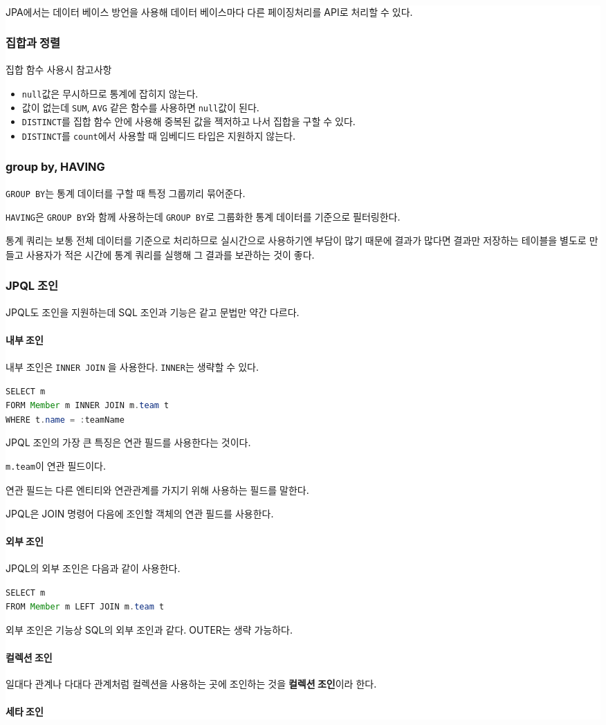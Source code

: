JPA에서는 데이터 베이스 방언을 사용해 데이터 베이스마다 다른 페이징처리를 API로 처리할 수 있다.

### 집합과 정렬

집합 함수 사용시 참고사항

- `null`값은 무시하므로 통계에 잡히지 않는다.
- 값이 없는데 `SUM`, `AVG` 같은 함수를 사용하면 `null`값이 된다.
- `DISTINCT`를 집합 함수 안에 사용해 중복된 값을 젝저하고 나서 집합을 구할 수 있다.
- `DISTINCT`를 `count`에서 사용할 때 임베디드 타입은 지원하지 않는다.

### group by, HAVING

`GROUP BY`는 통계 데이터를 구할 때 특정 그룹끼리 묶어준다.

`HAVING`은 `GROUP BY`와 함께 사용하는데 `GROUP BY`로 그룹화한 통계 데이터를 기준으로 필터링한다.

통계 쿼리는 보통 전체 데이터를 기준으로 처리하므로 실시간으로 사용하기엔 부담이 많기 때문에 결과가 많다면 결과만 저장하는 테이블을 별도로 만들고 사용자가 적은 시간에 통계 쿼리를 실행해 그 결과를 보관하는 것이 좋다.

### JPQL 조인

JPQL도 조인을 지원하는데 SQL 조인과 기능은 같고 문법만 약간 다르다.

#### 내부 조인

내부 조인은 `INNER JOIN` 을 사용한다. `INNER`는 생략할 수 있다.

```java
SELECT m
FORM Member m INNER JOIN m.team t
WHERE t.name = :teamName
```

JPQL 조인의 가장 큰 특징은 연관 필드를 사용한다는 것이다.

`m.team`이 연관 필드이다.

연관 필드는 다른 엔티티와 연관관계를 가지기 위해 사용하는 필드를 말한다.

JPQL은 JOIN 명령어 다음에 조인할 객체의 연관 필드를 사용한다.

#### 외부 조인

JPQL의 외부 조인은 다음과 같이 사용한다.

```java
SELECT m
FROM Member m LEFT JOIN m.team t
```

외부 조인은 기능상 SQL의 외부 조인과 같다. OUTER는 생략 가능하다.

#### 컬렉션 조인

일대다 관계나 다대다 관계처럼 컬렉션을 사용하는 곳에 조인하는 것을 **컬렉션 조인**이라 한다.

#### 세타 조인

